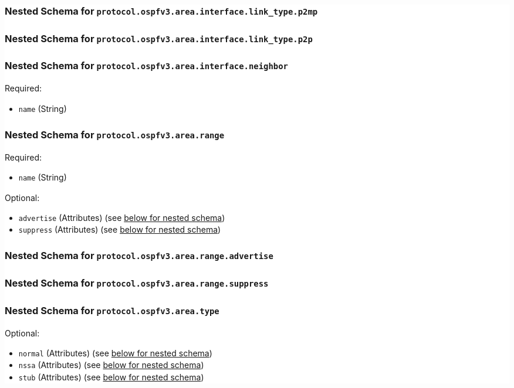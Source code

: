 <a id="nestedatt--protocol--ospfv3--area--interface--link_type--p2mp"></a>

### Nested Schema for `protocol.ospfv3.area.interface.link_type.p2mp`

<a id="nestedatt--protocol--ospfv3--area--interface--link_type--p2p"></a>

### Nested Schema for `protocol.ospfv3.area.interface.link_type.p2p`

<a id="nestedatt--protocol--ospfv3--area--interface--neighbor"></a>

### Nested Schema for `protocol.ospfv3.area.interface.neighbor`

Required:

- `name` (String)

<a id="nestedatt--protocol--ospfv3--area--range"></a>

### Nested Schema for `protocol.ospfv3.area.range`

Required:

- `name` (String)

Optional:

- `advertise` (Attributes) (see [below for nested schema](#nestedatt--protocol--ospfv3--area--range--advertise))
- `suppress` (Attributes) (see [below for nested schema](#nestedatt--protocol--ospfv3--area--range--suppress))

<a id="nestedatt--protocol--ospfv3--area--range--advertise"></a>

### Nested Schema for `protocol.ospfv3.area.range.advertise`

<a id="nestedatt--protocol--ospfv3--area--range--suppress"></a>

### Nested Schema for `protocol.ospfv3.area.range.suppress`

<a id="nestedatt--protocol--ospfv3--area--type"></a>

### Nested Schema for `protocol.ospfv3.area.type`

Optional:

- `normal` (Attributes) (see [below for nested schema](#nestedatt--protocol--ospfv3--area--type--normal))
- `nssa` (Attributes) (see [below for nested schema](#nestedatt--protocol--ospfv3--area--type--nssa))
- `stub` (Attributes) (see [below for nested schema](#nestedatt--protocol--ospfv3--area--type--stub))

